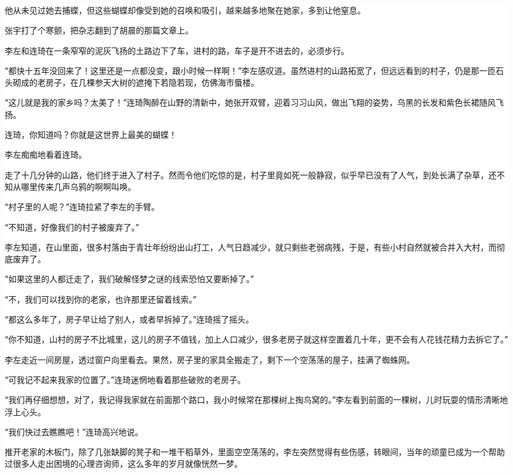 他从未见过她去捕蝶，但这些蝴蝶却像受到她的召唤和吸引，越来越多地聚在她家，多到让他窒息。

张宇打了个寒颤，把杂志翻到了胡晨的那篇文章上。

李左和连琦在一条窄窄的泥灰飞扬的土路边下了车，进村的路，车子是开不进去的，必须步行。

“都快十五年没回来了！这里还是一点都没变，跟小时候一样啊！”李左感叹道。虽然进村的山路拓宽了，但远远看到的村子，仍是那一匝石头砌成的老房子，在几棵参天大树的遮掩下若隐若现，仿佛海市蜃楼。

“这儿就是我的家乡吗？太美了！”连琦陶醉在山野的清新中，她张开双臂，迎着习习山风，做出飞翔的姿势，乌黑的长发和紫色长裙随风飞扬。

连琦，你知道吗？你就是这世界上最美的蝴蝶！

李左痴痴地看着连琦。

走了十几分钟的山路，他们终于进入了村子。然而令他们吃惊的是，村子里竟如死一般静寂，似乎早已没有了人气，到处长满了杂草，还不知从哪里传来几声乌鸦的啊啊叫唤。

“村子里的人呢？”连琦拉紧了李左的手臂。

“不知道，好像我们的村子被废弃了。”

李左知道，在山里面，很多村落由于青壮年纷纷出山打工，人气日趋减少，就只剩些老弱病残，于是，有些小村自然就被合并入大村，而彻底废弃了。

“如果这里的人都迁走了，我们破解怪梦之谜的线索恐怕又要断掉了。”

“不，我们可以找到你的老家，也许那里还留着线索。”

“都这么多年了，房子早让给了别人，或者早拆掉了。”连琦摇了摇头。

“你不知道，山村的房子不比城里，这儿的房子不值钱，加上人口减少，很多老房子就这样空置着几十年，更不会有人花钱花精力去拆它了。”

李左走近一间房屋，透过窗户向里看去。果然，房子里的家具全搬走了，剩下一个空荡荡的屋子，挂满了蜘蛛网。

“可我记不起来我家的位置了。”连琦迷惘地看着那些破败的老房子。

“我们再仔细想想，对了，我记得我家就在前面那个路口，我小时候常在那棵树上掏鸟窝的。”李左看到前面的一棵树，儿时玩耍的情形清晰地浮上心头。

“我们快过去瞧瞧吧！”连琦高兴地说。

推开老家的木板门，除了几张缺脚的凳子和一堆干稻草外，里面空空荡荡的，李左突然觉得有些伤感，转眼间，当年的顽童已成为一个帮助过很多人走出困境的心理咨询师，这么多年的岁月就像恍然一梦。

